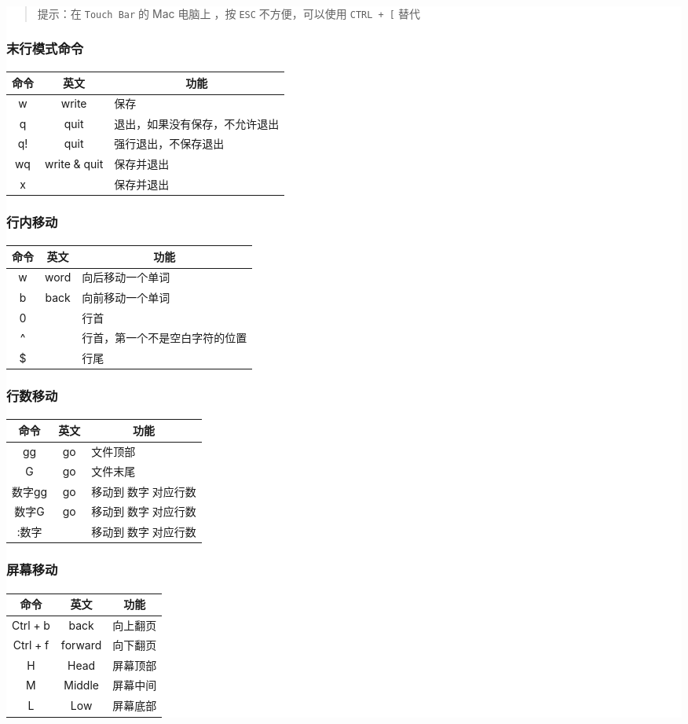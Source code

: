 > 提示：在 `Touch Bar` 的 Mac 电脑上 ，按 `ESC` 不方便，可以使用 `CTRL + [` 替代



### 末行模式命令

| 命令 |     英文     | 功能                           |
| :--: | :----------: | ------------------------------ |
|  w   |    write     | 保存                           |
|  q   |     quit     | 退出，如果没有保存，不允许退出 |
|  q!  |     quit     | 强行退出，不保存退出           |
|  wq  | write & quit | 保存并退出                     |
|  x   |              | 保存并退出                     |

### 行内移动

| 命令 | 英文 | 功能                           |
| :--: | :--: | ------------------------------ |
|  w   | word | 向后移动一个单词               |
|  b   | back | 向前移动一个单词               |
|  0   |      | 行首                           |
|  ^   |      | 行首，第一个不是空白字符的位置 |
|  $   |      | 行尾                           |

### 行数移动

|  命令  | 英文 | 功能                 |
| :----: | :--: | -------------------- |
|   gg   |  go  | 文件顶部             |
|   G    |  go  | 文件末尾             |
| 数字gg |  go  | 移动到 数字 对应行数 |
| 数字G  |  go  | 移动到 数字 对应行数 |
| :数字  |      | 移动到 数字 对应行数 |

### 屏幕移动

|   命令   |  英文   | 功能     |
| :------: | :-----: | -------- |
| Ctrl + b |  back   | 向上翻页 |
| Ctrl + f | forward | 向下翻页 |
|    H     |  Head   | 屏幕顶部 |
|    M     | Middle  | 屏幕中间 |
|    L     |   Low   | 屏幕底部 |
